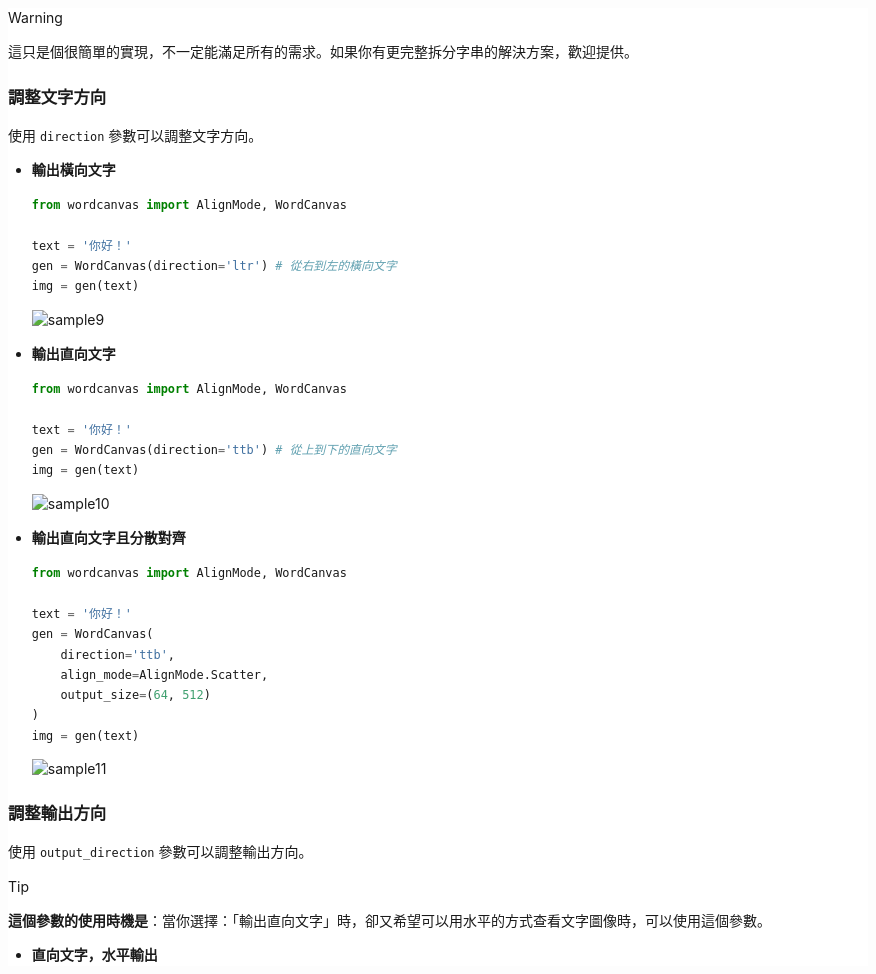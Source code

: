 > [!WARNING]
> 這只是個很簡單的實現，不一定能滿足所有的需求。如果你有更完整拆分字串的解決方案，歡迎提供。

### 調整文字方向

使用 `direction` 參數可以調整文字方向。

- **輸出橫向文字**

  ```python
  from wordcanvas import AlignMode, WordCanvas

  text = '你好！'
  gen = WordCanvas(direction='ltr') # 從右到左的橫向文字
  img = gen(text)
  ```

  ![sample9](https://github.com/DocsaidLab/WordCanvas/blob/main/docs/sample9.jpg?raw=true)

- **輸出直向文字**

  ```python
  from wordcanvas import AlignMode, WordCanvas

  text = '你好！'
  gen = WordCanvas(direction='ttb') # 從上到下的直向文字
  img = gen(text)
  ```

  ![sample10](https://github.com/DocsaidLab/WordCanvas/blob/main/docs/sample10.jpg?raw=true)

- **輸出直向文字且分散對齊**

  ```python
  from wordcanvas import AlignMode, WordCanvas

  text = '你好！'
  gen = WordCanvas(
      direction='ttb',
      align_mode=AlignMode.Scatter,
      output_size=(64, 512)
  )
  img = gen(text)
  ```

  ![sample11](https://github.com/DocsaidLab/WordCanvas/blob/main/docs/sample11.jpg?raw=true)

### 調整輸出方向

使用 `output_direction` 參數可以調整輸出方向。

> [!TIP]
>
> **這個參數的使用時機是**：當你選擇：「輸出直向文字」時，卻又希望可以用水平的方式查看文字圖像時，可以使用這個參數。

- **直向文字，水平輸出**
